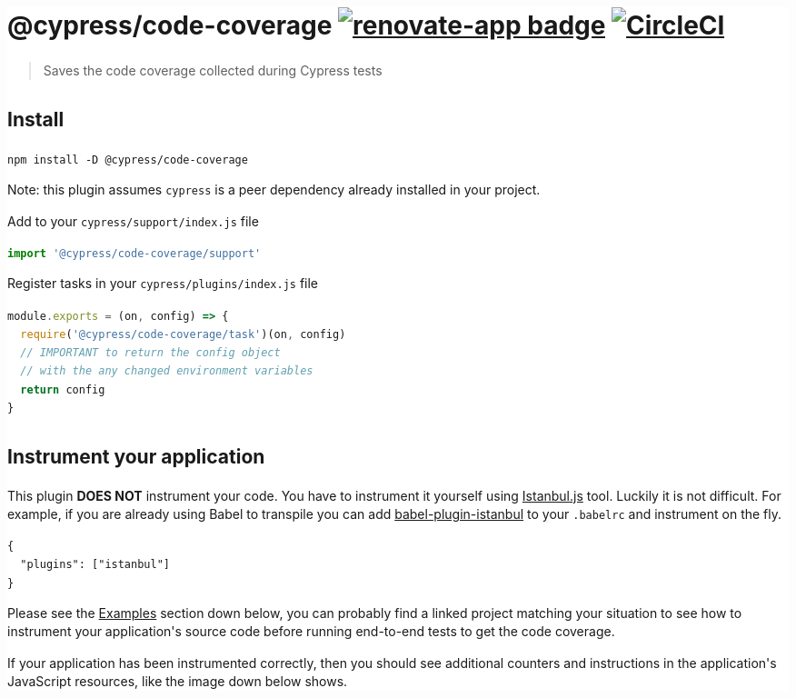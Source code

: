 # @cypress/code-coverage [![renovate-app badge][renovate-badge]][renovate-app] [![CircleCI](https://circleci.com/gh/cypress-io/code-coverage.svg?style=svg)](https://circleci.com/gh/cypress-io/code-coverage)

> Saves the code coverage collected during Cypress tests

## Install

```shell
npm install -D @cypress/code-coverage
```

Note: this plugin assumes `cypress` is a peer dependency already installed in your project.

Add to your `cypress/support/index.js` file

```js
import '@cypress/code-coverage/support'
```

Register tasks in your `cypress/plugins/index.js` file

```js
module.exports = (on, config) => {
  require('@cypress/code-coverage/task')(on, config)
  // IMPORTANT to return the config object
  // with the any changed environment variables
  return config
}
```

## Instrument your application

This plugin **DOES NOT** instrument your code. You have to instrument it yourself using [Istanbul.js](https://istanbul.js.org/) tool. Luckily it is not difficult. For example, if you are already using Babel to transpile you can add [babel-plugin-istanbul](https://github.com/istanbuljs/babel-plugin-istanbul) to your `.babelrc` and instrument on the fly.

```
{
  "plugins": ["istanbul"]
}
```

Please see the [Examples](#examples) section down below, you can probably find a linked project matching your situation to see how to instrument your application's source code before running end-to-end tests to get the code coverage.

If your application has been instrumented correctly, then you should see additional counters and instructions in the application's JavaScript resources, like the image down below shows.


[renovate-badge]: https://img.shields.io/badge/renovate-app-blue.svg
[renovate-app]: https://renovateapp.com/